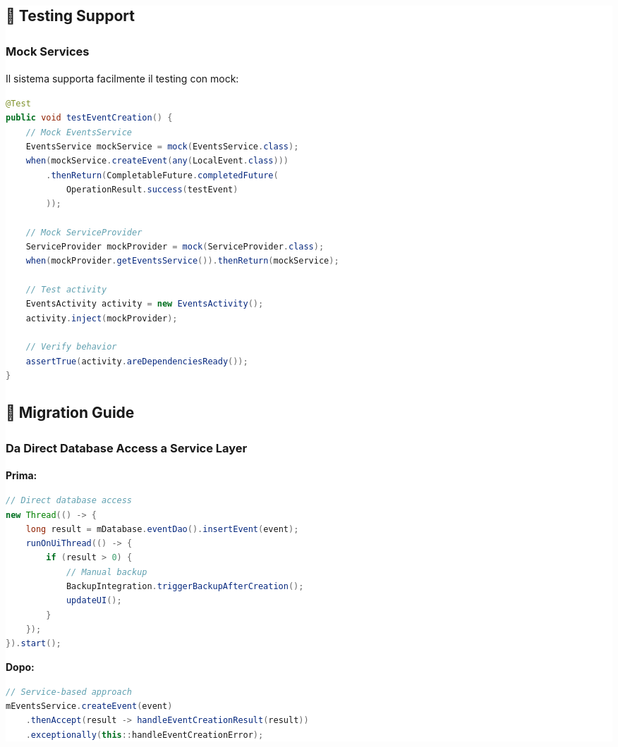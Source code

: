## 🧪 Testing Support

### Mock Services

Il sistema supporta facilmente il testing con mock:

```java
@Test
public void testEventCreation() {
    // Mock EventsService
    EventsService mockService = mock(EventsService.class);
    when(mockService.createEvent(any(LocalEvent.class)))
        .thenReturn(CompletableFuture.completedFuture(
            OperationResult.success(testEvent)
        ));
    
    // Mock ServiceProvider
    ServiceProvider mockProvider = mock(ServiceProvider.class);
    when(mockProvider.getEventsService()).thenReturn(mockService);
    
    // Test activity
    EventsActivity activity = new EventsActivity();
    activity.inject(mockProvider);
    
    // Verify behavior
    assertTrue(activity.areDependenciesReady());
}
```

## 🔄 Migration Guide

### Da Direct Database Access a Service Layer

**Prima:**
```java
// Direct database access
new Thread(() -> {
    long result = mDatabase.eventDao().insertEvent(event);
    runOnUiThread(() -> {
        if (result > 0) {
            // Manual backup
            BackupIntegration.triggerBackupAfterCreation();
            updateUI();
        }
    });
}).start();
```

**Dopo:**
```java
// Service-based approach
mEventsService.createEvent(event)
    .thenAccept(result -> handleEventCreationResult(result))
    .exceptionally(this::handleEventCreationError);
```
